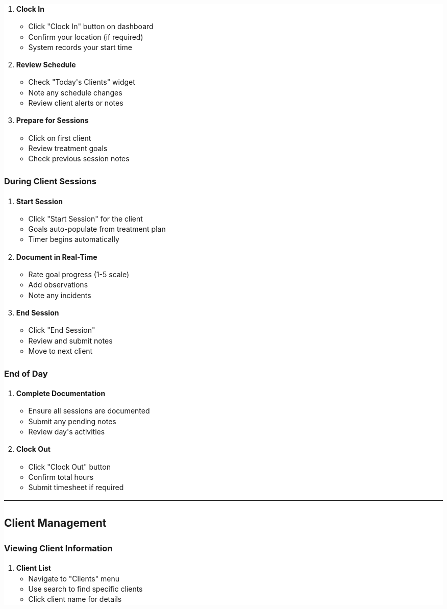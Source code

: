1. **Clock In**
   - Click "Clock In" button on dashboard
   - Confirm your location (if required)
   - System records your start time

2. **Review Schedule**
   - Check "Today's Clients" widget
   - Note any schedule changes
   - Review client alerts or notes

3. **Prepare for Sessions**
   - Click on first client
   - Review treatment goals
   - Check previous session notes

### During Client Sessions

1. **Start Session**
   - Click "Start Session" for the client
   - Goals auto-populate from treatment plan
   - Timer begins automatically

2. **Document in Real-Time**
   - Rate goal progress (1-5 scale)
   - Add observations
   - Note any incidents

3. **End Session**
   - Click "End Session"
   - Review and submit notes
   - Move to next client

### End of Day

1. **Complete Documentation**
   - Ensure all sessions are documented
   - Submit any pending notes
   - Review day's activities

2. **Clock Out**
   - Click "Clock Out" button
   - Confirm total hours
   - Submit timesheet if required

---

## Client Management

### Viewing Client Information

1. **Client List**
   - Navigate to "Clients" menu
   - Use search to find specific clients
   - Click client name for details
